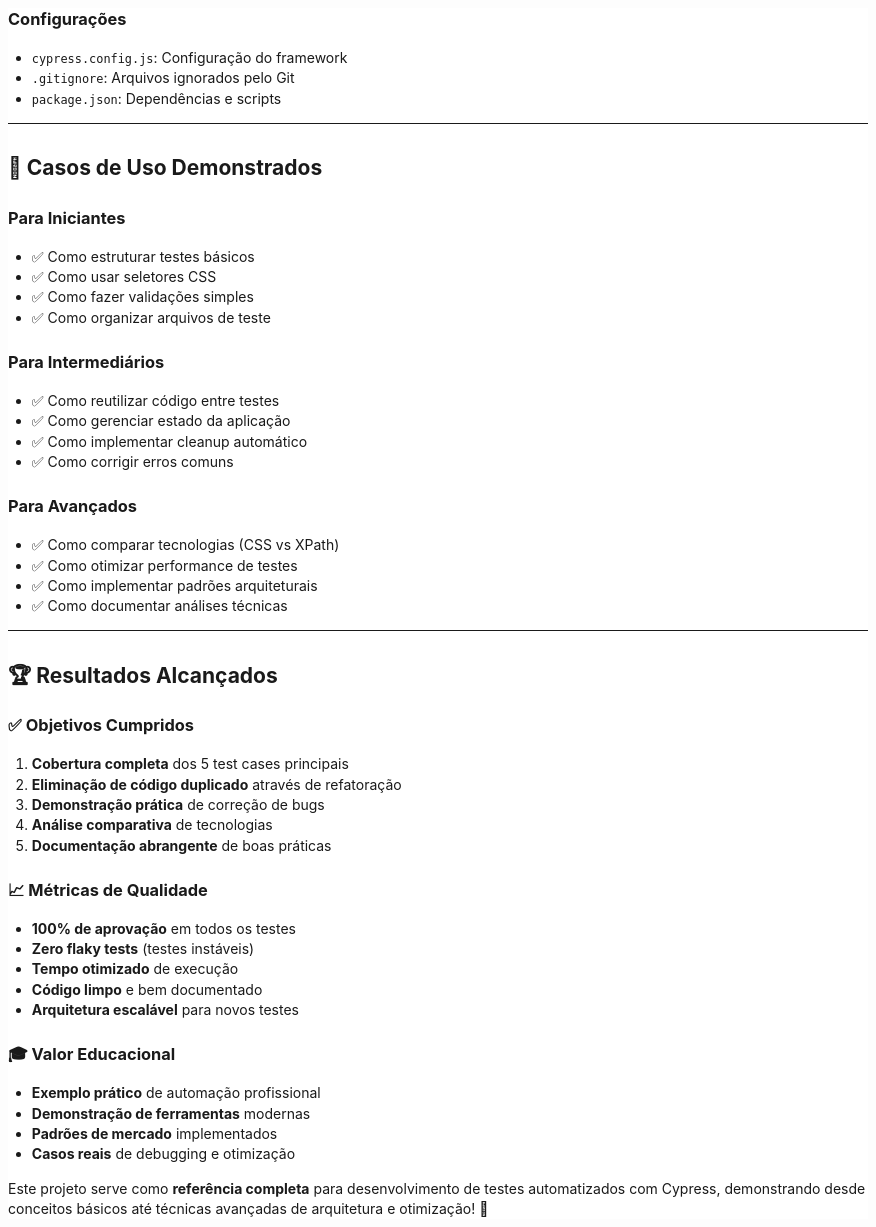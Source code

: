 ### **Configurações**
- `cypress.config.js`: Configuração do framework
- `.gitignore`: Arquivos ignorados pelo Git
- `package.json`: Dependências e scripts

---

## 🎯 **Casos de Uso Demonstrados**

### **Para Iniciantes**
- ✅ Como estruturar testes básicos
- ✅ Como usar seletores CSS
- ✅ Como fazer validações simples
- ✅ Como organizar arquivos de teste

### **Para Intermediários**
- ✅ Como reutilizar código entre testes
- ✅ Como gerenciar estado da aplicação
- ✅ Como implementar cleanup automático
- ✅ Como corrigir erros comuns

### **Para Avançados**
- ✅ Como comparar tecnologias (CSS vs XPath)
- ✅ Como otimizar performance de testes
- ✅ Como implementar padrões arquiteturais
- ✅ Como documentar análises técnicas

---

## 🏆 **Resultados Alcançados**

### **✅ Objetivos Cumpridos**
1. **Cobertura completa** dos 5 test cases principais
2. **Eliminação de código duplicado** através de refatoração
3. **Demonstração prática** de correção de bugs
4. **Análise comparativa** de tecnologias
5. **Documentação abrangente** de boas práticas

### **📈 Métricas de Qualidade**
- **100% de aprovação** em todos os testes
- **Zero flaky tests** (testes instáveis)
- **Tempo otimizado** de execução
- **Código limpo** e bem documentado
- **Arquitetura escalável** para novos testes

### **🎓 Valor Educacional**
- **Exemplo prático** de automação profissional
- **Demonstração de ferramentas** modernas
- **Padrões de mercado** implementados
- **Casos reais** de debugging e otimização

Este projeto serve como **referência completa** para desenvolvimento de testes automatizados com Cypress, demonstrando desde conceitos básicos até técnicas avançadas de arquitetura e otimização! 🚀